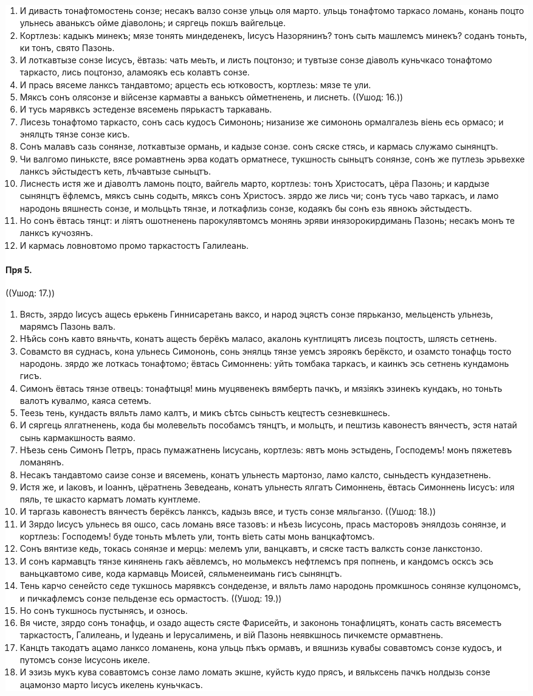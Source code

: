 1. И дивасть тонафтомостень сонзе; несакъ валзо сонзе ульць оля марто. ульць тонафтомо таркасо ломань, конань поцто ульнесь аваньксъ ойме діаволонь; и сяргець покшъ вайгельце.
1. Кортлезь: кадыкъ минекъ; мязе тонять миндеденекъ, Іисусъ Назорянинъ? тонъ сыть машлемсъ минекъ? соданъ тоньть, ки тонъ, свято Пазонь.
1. И лоткавтызе сонзе Іисусъ, ёвтазь: чать меьть, и листь поцтонзо; и тувтызе сонзе діаволъ куньчкасо тонафтомо таркасто, лись поцтонзо, аламоякъ есь колавтъ сонзе.
1. И прась вясеме ланксъ тандавтомо; арцесть есь ютковостъ, кортлезь: мязе те ули.
1. Мяксъ сонъ олясонзе и війсензе кармавты а ваньксъ ойметненень, и лиснеть.
((Ушод: 16.))
1. И тусь марявксъ эстедензе вясемень пярькастъ таркавань.
1. Лисезь тонафтомо таркасто, сонъ сась кудосъ Симононь; низанизе же симононь ормалгалезь віень есь ормасо; и энялцть тянзе сонзе кисъ.
1. Сонъ малавъ сазь сонянзе, лоткавтызе ормань, и кадызе сонзе. сонъ сяске стясь, и кармась служамо сынянцтъ.
1. Чи валгомо пиньксте, вясе ромавтнень эрва кодатъ орматнесе, тукшность сыньцтъ сонянзе, сонъ же путлезь эрьвехке ланксъ эйстыдестъ кеть, лѣчавтызе сыньцтъ.
1. Лиснесть истя же и діаволтъ ламонь поцто, вайгель марто, кортлезь: тонъ Христосатъ, цёра Пазонь; и кардызе сынянцтъ ёфлемсъ, мяксъ сынь содыть, мяксъ сонъ Христосъ. зярдо же лись чи; сонъ тусь чаво таркасъ, и ламо народонь вяшнесть сонзе, и мольцьть тянзе, и лоткафлизь сонзе, кодаякъ бы сонъ езь явнокъ эйстыдестъ.
1. Но сонъ ёвтась тянцт: и ліятъ ошотненень парокулявтомсъ монянь эряви инязорокирдимань Пазонь; несакъ монъ те ланксъ кучозянъ.
1. И кармась ловновтомо промо таркастостъ Галилеань.

#### Пря 5.
((Ушод: 17.))

1. Вясть, зярдо Іисусъ ащесь ерькень Гиннисаретань ваксо, и народ эцястъ сонзе пярьканзо, мельценсть ульнезь, марямсъ Пазонь валъ.
1. Нѣйсь сонъ кавто вяньчть, конатъ ащесть берёкъ маласо, акалонь кунтлицятъ лисезь поцтостъ, шлясть сетнень.
1. Совамсто вя суднасъ, кона ульнесь Симононь, сонь энялць тянзе уемсъ зяроякъ берёксто, и озамсто тонафць тосто народонь. зярдо же лоткась тонафтомо; ёвтась Симоннень: уйть томбака таркасъ, и каинкъ эсь сетнень кундамонь гисъ.
1. Симонъ ёвтась тянзе отвецъ: тонафтыця! минь муцявенекъ вямберть пачкъ, и мязіякъ эзинекъ кундакъ, но тоньть валотъ кувалмо, каяса сетемъ.
1. Теезь тень, кундасть вяльть ламо калтъ, и микъ сѣтсь сыньстъ кецтестъ сезневкшнесь.
1. И сяргець ялгатненень, кода бы молевельть пособамсъ тянцтъ, и мольцть, и пештизь кавонестъ вянчестъ, эстя натай сынь кармакшность ваямо.
1. Нѣезь сень Симонъ Петръ, прась пумажатнень Іисусань, кортлезь: явтъ монь эстыдень, Господемъ! монъ пяжетевъ ломанянъ.
1. Несакъ тандавтомо саизе сонзе и вясемень, конатъ ульнесть мартонзо, ламо калсто, сыньдестъ кундазетнень.
1. Истя же, и Іаковъ, и Іоаннъ, цёратнень Зеведеань, конатъ ульнесть ялгатъ Симоннень, ёвтась Симоннень Іисусъ: иля пяль, те шкасто карматъ ломать кунтлеме.
1. И таргазь кавонестъ вянчестъ берёксъ ланксъ, кадызь вясе, и тусть сонзе мяльганзо.
((Ушод: 18.))
1. И Зярдо Іисусъ ульнесь вя ошсо, сась ломань вясе тазовъ: и нѣезь Іисусонь, прась масторовъ энялдозь сонянзе, и кортлезь: Господемъ! буде тоньть мѣлеть ули, тонть віеть саты монь ванцкафтомсъ.
1. Сонъ вянтизе кедь, токась сонянзе и мерць: мелемъ ули, ванцкавтъ, и сяске тастъ валксть сонзе ланкстонзо.
1. И сонъ кармавцть тянзе кинянень гакъ аёвлемсъ, но мольмексъ нефтлемсъ пря попнень, и кандомсъ осксъ эсь ваньцкавтомо сиве, кода кармавць Моисей, сяльменеимань гисъ сынянцтъ.
1. Тень карчо сенейсто седе тукшнось марявксъ сондедензе, и вяльть ламо народонь промкшнось сонянзе кулцономсъ, и пичкафлемсъ сонзе пельдензе есь ормастостъ.
((Ушод: 19.))
1. Но сонъ тукшнось пустынясъ, и ознось.
1. Вя чисте, зярдо сонъ тонафць, и озадо ащесть сясте Фарисейть, и закононь тонафлицятъ, конать састь вясеместъ таркастостъ, Галилеань, и Іудеань и Іерусалимень, и вій Пазонь неявкшнось пичкемсте ормавтнень.
1. Канцть такодатъ ацамо ланксо ломанень, кона ульць пѣкъ ормавъ, и вяшнизь кувабы совавтомсъ сонзе кудосъ, и путомсъ сонзе Іисусонь икеле.
1. И эзизь мукъ кува совавтомсъ сонзе ламо ломать экшне, куйсть кудо прясъ, и вяльксень пачкъ нолдызь сонзе ацамонзо марто Іисусъ икелень куньчкасъ.